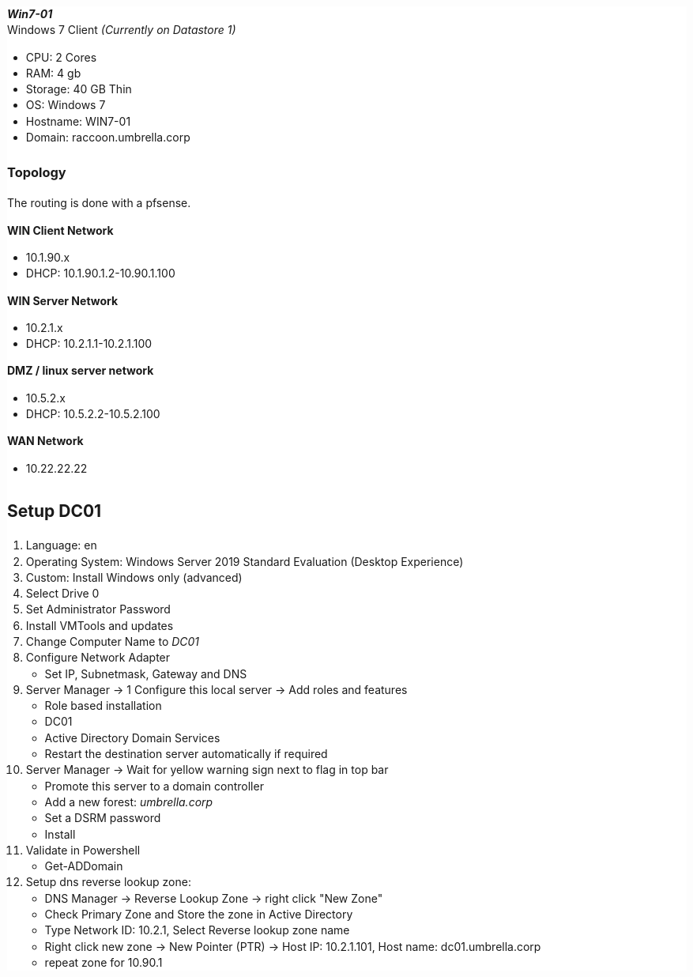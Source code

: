 ***Win7-01*** <br>
Windows 7 Client
_(Currently on Datastore 1)_ 
- CPU: 2 Cores
- RAM: 4 gb
- Storage: 40 GB Thin
- OS: Windows 7
- Hostname: WIN7-01
- Domain: raccoon.umbrella.corp

### Topology
The routing is done with a pfsense.

**WIN Client Network**
- 10.1.90.x
- DHCP: 10.1.90.1.2-10.90.1.100

**WIN Server Network**
- 10.2.1.x
- DHCP: 10.2.1.1-10.2.1.100

**DMZ / linux server network**
- 10.5.2.x
- DHCP: 10.5.2.2-10.5.2.100

**WAN Network**
- 10.22.22.22

## Setup DC01
1. Language: en
2. Operating System: Windows Server 2019 Standard Evaluation (Desktop Experience)
3. Custom: Install Windows only (advanced)
4. Select Drive 0
5. Set Administrator Password
6. Install VMTools and updates
7. Change Computer Name to _DC01_
8. Configure Network Adapter
    - Set IP, Subnetmask, Gateway and DNS
9. Server Manager -> 1 Configure this local server -> Add roles and features
    - Role based installation
    - DC01
    - Active Directory Domain Services 
    - Restart the destination server automatically if required
10. Server Manager -> Wait for yellow warning sign next to flag in top bar
    - Promote this server to a domain controller
    - Add a new forest: _umbrella.corp_
    - Set a DSRM password
    - Install
11. Validate in Powershell
    - Get-ADDomain
12. Setup dns reverse lookup zone:
    - DNS Manager -> Reverse Lookup Zone -> right click "New Zone"
    - Check Primary Zone and Store the zone in Active Directory
    - Type Network ID: 10.2.1, Select Reverse lookup zone name
    - Right click new zone -> New Pointer (PTR) -> Host IP: 10.2.1.101, Host name: dc01.umbrella.corp
    - repeat zone for 10.90.1
